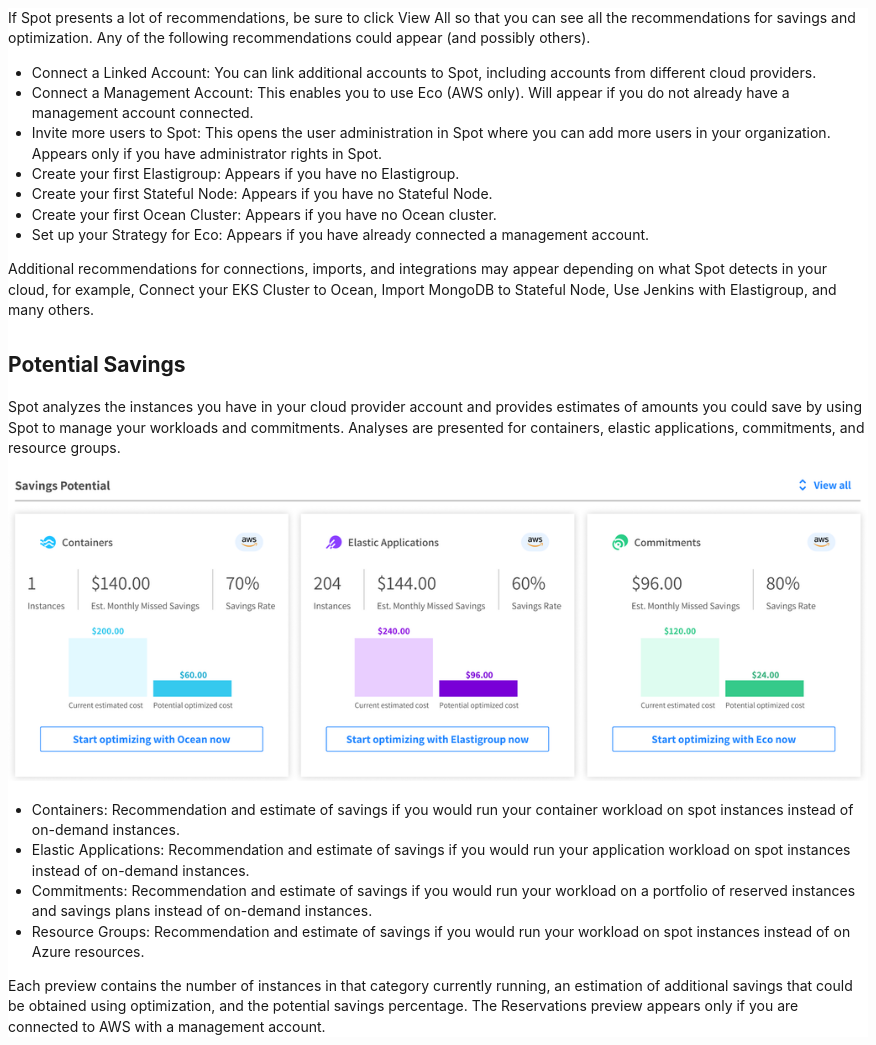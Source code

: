 If Spot presents a lot of recommendations, be sure to click View All so that you can see all the recommendations for savings and optimization. Any of the following recommendations could appear (and possibly others).
- Connect a Linked Account: You can link additional accounts to Spot, including accounts from different cloud providers.
- Connect a Management Account: This enables you to use Eco (AWS only). Will appear if you do not already have a management account connected.
- Invite more users to Spot: This opens the user administration in Spot where you can add more users in your organization. Appears only if you have administrator rights in Spot.
- Create your first Elastigroup: Appears if you have no Elastigroup.
- Create your first Stateful Node: Appears if you have no Stateful Node.
- Create your first Ocean Cluster: Appears if you have no Ocean cluster.
- Set up your Strategy for Eco: Appears if you have already connected a management account.

Additional recommendations for connections, imports, and integrations may appear depending on what Spot detects in your cloud, for example, Connect your EKS Cluster to Ocean, Import MongoDB to Stateful Node, Use Jenkins with Elastigroup, and many others.

## Potential Savings

Spot analyzes the instances you have in your cloud provider account and provides estimates of amounts you could save by using Spot to manage your workloads and commitments. Analyses are presented for containers, elastic applications, commitments, and resource groups.

<img src="/connect-your-cloud-provider/_media/view-dashboard-002.png" />

- Containers: Recommendation and estimate of savings if you would run your container workload on spot instances instead of on-demand instances.
- Elastic Applications: Recommendation and estimate of savings if you would run your application workload on spot instances instead of on-demand instances.
- Commitments: Recommendation and estimate of savings if you would run your workload on a portfolio of reserved instances and savings plans instead of on-demand instances.
- Resource Groups: Recommendation and estimate of savings if you would run your workload on spot instances instead of on Azure resources.

Each preview contains the number of instances in that category currently running, an estimation of additional savings that could be obtained using optimization, and the potential savings percentage.
The Reservations preview appears only if you are connected to AWS with a management account.
